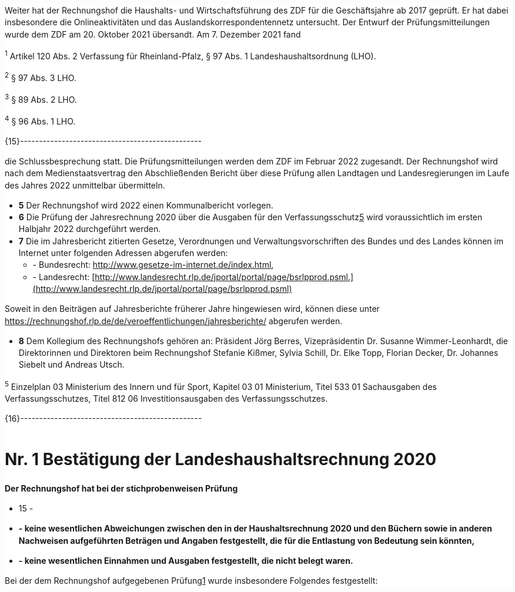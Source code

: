 Weiter hat der Rechnungshof die Haushalts- und Wirtschaftsführung des ZDF für die Geschäftsjahre ab 2017 geprüft. Er hat dabei insbesondere die Onlineaktivitäten und das Auslandskorrespondentennetz untersucht. Der Entwurf der Prüfungsmitteilungen wurde dem ZDF am 20. Oktober 2021 übersandt. Am 7. Dezember 2021 fand

<span id="page-14-0"></span><sup>1</sup> Artikel 120 Abs. 2 Verfassung für Rheinland-Pfalz, § 97 Abs. 1 Landeshaushaltsordnung (LHO).

<span id="page-14-1"></span><sup>2</sup> § 97 Abs. 3 LHO.

<span id="page-14-2"></span><sup>3</sup> § 89 Abs. 2 LHO.

<span id="page-14-3"></span><sup>4</sup> § 96 Abs. 1 LHO.

{15}------------------------------------------------

die Schlussbesprechung statt. Die Prüfungsmitteilungen werden dem ZDF im Februar 2022 zugesandt. Der Rechnungshof wird nach dem Medienstaatsvertrag den Abschließenden Bericht über diese Prüfung allen Landtagen und Landesregierungen im Laufe des Jahres 2022 unmittelbar übermitteln.

- **5** Der Rechnungshof wird 2022 einen Kommunalbericht vorlegen.
- **6** Die Prüfung der Jahresrechnung 2020 über die Ausgaben für den Verfassungsschutz[5](#page-15-0) wird voraussichtlich im ersten Halbjahr 2022 durchgeführt werden.
- **7** Die im Jahresbericht zitierten Gesetze, Verordnungen und Verwaltungsvorschriften des Bundes und des Landes können im Internet unter folgenden Adressen abgerufen werden:
	- *-* Bundesrecht: http://www.gesetze-im-internet.de/index.html,
	- *-* Landesrecht: [http://www.landesrecht.rlp.de/jportal/portal/page/bsrlpprod.psml.](http://www.landesrecht.rlp.de/jportal/portal/page/bsrlpprod.psml)

Soweit in den Beiträgen auf Jahresberichte früherer Jahre hingewiesen wird, können diese unter https://rechnungshof.rlp.de/de/veroeffentlichungen/jahresberichte/ abgerufen werden.

- **8** Dem Kollegium des Rechnungshofs gehören an:
Präsident Jörg Berres, Vizepräsidentin Dr. Susanne Wimmer-Leonhardt, die Direktorinnen und Direktoren beim Rechnungshof Stefanie Kißmer, Sylvia Schill, Dr. Elke Topp, Florian Decker, Dr. Johannes Siebelt und Andreas Utsch.

<span id="page-15-0"></span><sup>5</sup> Einzelplan 03 Ministerium des Innern und für Sport, Kapitel 03 01 Ministerium, Titel 533 01 Sachausgaben des Verfassungsschutzes, Titel 812 06 Investitionsausgaben des Verfassungsschutzes.

{16}------------------------------------------------

# **Nr. 1 Bestätigung der Landeshaushaltsrechnung 2020**

**Der Rechnungshof hat bei der stichprobenweisen Prüfung**

- 15 -

- **- keine wesentlichen Abweichungen zwischen den in der Haushaltsrechnung 2020 und den Büchern sowie in anderen Nachweisen aufgeführten Beträgen und Angaben festgestellt, die für die Entlastung von Bedeutung sein könnten,**
- **- keine wesentlichen Einnahmen und Ausgaben festgestellt, die nicht belegt waren.**

Bei der dem Rechnungshof aufgegebenen Prüfung[1](#page-16-0) wurde insbesondere Folgendes festgestellt:

